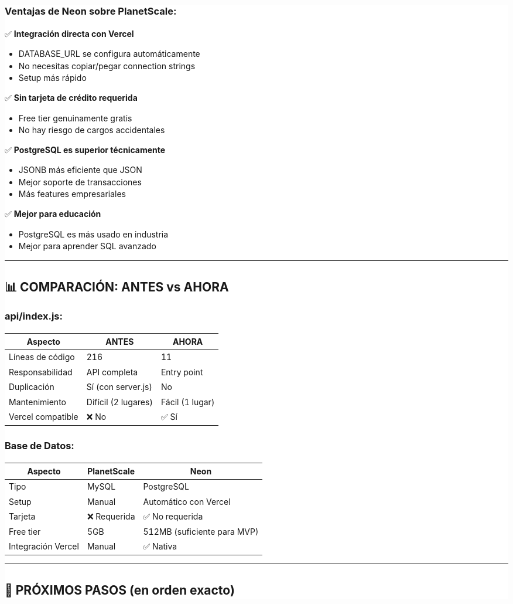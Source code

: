 ### **Ventajas de Neon sobre PlanetScale:**

✅ **Integración directa con Vercel**
- DATABASE_URL se configura automáticamente
- No necesitas copiar/pegar connection strings
- Setup más rápido

✅ **Sin tarjeta de crédito requerida**
- Free tier genuinamente gratis
- No hay riesgo de cargos accidentales

✅ **PostgreSQL es superior técnicamente**
- JSONB más eficiente que JSON
- Mejor soporte de transacciones
- Más features empresariales

✅ **Mejor para educación**
- PostgreSQL es más usado en industria
- Mejor para aprender SQL avanzado

---

## 📊 COMPARACIÓN: ANTES vs AHORA

### **api/index.js:**
| Aspecto | ANTES | AHORA |
|---------|-------|-------|
| Líneas de código | 216 | 11 |
| Responsabilidad | API completa | Entry point |
| Duplicación | Sí (con server.js) | No |
| Mantenimiento | Difícil (2 lugares) | Fácil (1 lugar) |
| Vercel compatible | ❌ No | ✅ Sí |

### **Base de Datos:**
| Aspecto | PlanetScale | Neon |
|---------|-------------|------|
| Tipo | MySQL | PostgreSQL |
| Setup | Manual | Automático con Vercel |
| Tarjeta | ❌ Requerida | ✅ No requerida |
| Free tier | 5GB | 512MB (suficiente para MVP) |
| Integración Vercel | Manual | ✅ Nativa |

---

## 🎯 PRÓXIMOS PASOS (en orden exacto)

